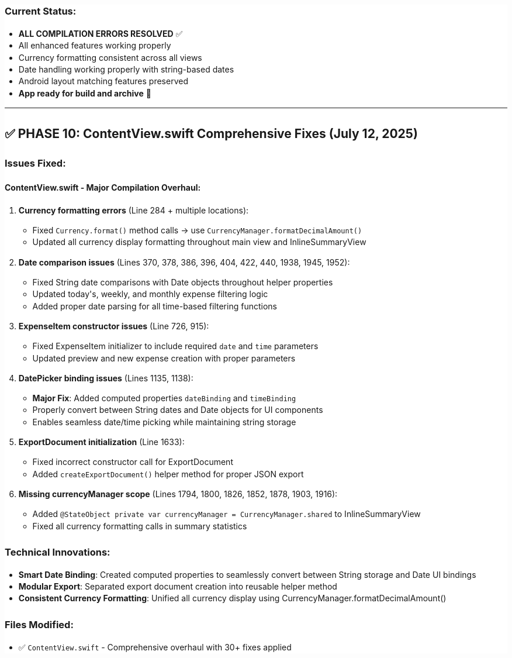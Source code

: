 ### Current Status:
- **ALL COMPILATION ERRORS RESOLVED** ✅
- All enhanced features working properly
- Currency formatting consistent across all views
- Date handling working properly with string-based dates
- Android layout matching features preserved
- **App ready for build and archive** 🎉

---

## ✅ PHASE 10: ContentView.swift Comprehensive Fixes (July 12, 2025)

### Issues Fixed:

#### ContentView.swift - Major Compilation Overhaul:
1. **Currency formatting errors** (Line 284 + multiple locations):
   - Fixed `Currency.format()` method calls → use `CurrencyManager.formatDecimalAmount()`
   - Updated all currency display formatting throughout main view and InlineSummaryView

2. **Date comparison issues** (Lines 370, 378, 386, 396, 404, 422, 440, 1938, 1945, 1952):
   - Fixed String date comparisons with Date objects throughout helper properties
   - Updated today's, weekly, and monthly expense filtering logic
   - Added proper date parsing for all time-based filtering functions

3. **ExpenseItem constructor issues** (Line 726, 915):
   - Fixed ExpenseItem initializer to include required `date` and `time` parameters
   - Updated preview and new expense creation with proper parameters

4. **DatePicker binding issues** (Lines 1135, 1138):
   - **Major Fix**: Added computed properties `dateBinding` and `timeBinding`
   - Properly convert between String dates and Date objects for UI components
   - Enables seamless date/time picking while maintaining string storage

5. **ExportDocument initialization** (Line 1633):
   - Fixed incorrect constructor call for ExportDocument
   - Added `createExportDocument()` helper method for proper JSON export

6. **Missing currencyManager scope** (Lines 1794, 1800, 1826, 1852, 1878, 1903, 1916):
   - Added `@StateObject private var currencyManager = CurrencyManager.shared` to InlineSummaryView
   - Fixed all currency formatting calls in summary statistics

### Technical Innovations:
- **Smart Date Binding**: Created computed properties to seamlessly convert between String storage and Date UI bindings
- **Modular Export**: Separated export document creation into reusable helper method
- **Consistent Currency Formatting**: Unified all currency display using CurrencyManager.formatDecimalAmount()

### Files Modified:
- ✅ `ContentView.swift` - Comprehensive overhaul with 30+ fixes applied
